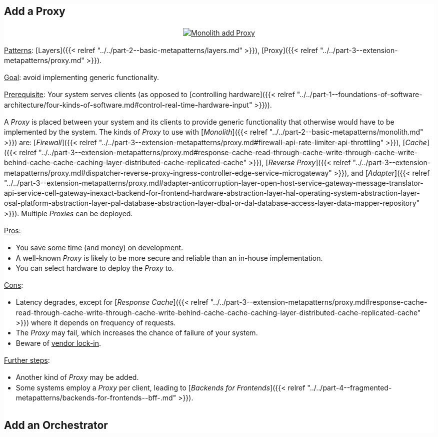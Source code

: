 

## Add a Proxy

<figure style="text-align:center">
<a href="/Evolutions/Monolith/Monolith%20add%20Proxy.png" style="outline:none">
<img src="/Evolutions/Monolith/Monolith%20add%20Proxy.png" alt="Monolith add Proxy" style="width:100%"/>
</a>
</figure>

<ins>Patterns</ins>: [Layers]({{< relref "../../part-2--basic-metapatterns/layers.md" >}}), [Proxy]({{< relref "../../part-3--extension-metapatterns/proxy.md" >}})\.

<ins>Goal</ins>: avoid implementing generic functionality\.

<ins>Prerequisite</ins>: Your system serves clients \(as opposed to [controlling hardware]({{< relref "../../part-1--foundations-of-software-architecture/four-kinds-of-software.md#control-real-time-hardware-input" >}})\)\.

A *Proxy* is placed between your system and its clients to provide generic functionality that otherwise would have to be implemented by the system\. The kinds of *Proxy* to use with [*Monolith*]({{< relref "../../part-2--basic-metapatterns/monolith.md" >}}) are: [*Firewall*]({{< relref "../../part-3--extension-metapatterns/proxy.md#firewall-api-rate-limiter-api-throttling" >}}), [*Cache*]({{< relref "../../part-3--extension-metapatterns/proxy.md#response-cache-read-through-cache-write-through-cache-write-behind-cache-cache-caching-layer-distributed-cache-replicated-cache" >}}), [*Reverse Proxy*]({{< relref "../../part-3--extension-metapatterns/proxy.md#dispatcher-reverse-proxy-ingress-controller-edge-service-microgateway" >}}), and [*Adapter*]({{< relref "../../part-3--extension-metapatterns/proxy.md#adapter-anticorruption-layer-open-host-service-gateway-message-translator-api-service-cell-gateway-inexact-backend-for-frontend-hardware-abstraction-layer-hal-operating-system-abstraction-layer-osal-platform-abstraction-layer-pal-database-abstraction-layer-dbal-or-dal-database-access-layer-data-mapper-repository" >}})\. Multiple *Proxies* can be deployed\.

<ins>Pros</ins>: 

- You save some time \(and money\) on development\.
- A well\-known *Proxy* is likely to be more secure and reliable than an in\-house implementation\.
- You can select hardware to deploy the *Proxy* to\.


<ins>Cons</ins>: 

- Latency degrades, except for [*Response Cache*]({{< relref "../../part-3--extension-metapatterns/proxy.md#response-cache-read-through-cache-write-through-cache-write-behind-cache-cache-caching-layer-distributed-cache-replicated-cache" >}}) where it depends on frequency of requests\.
- The *Proxy* may fail, which increases the chance of failure of your system\.
- Beware of [vendor lock\-in](https://en.wikipedia.org/wiki/Vendor_lock-in)\.


<ins>Further steps</ins>:

- Another kind of *Proxy* may be added\.
- Some systems employ a *Proxy* per client, leading to [*Backends for Frontends*]({{< relref "../../part-4--fragmented-metapatterns/backends-for-frontends--bff-.md" >}})\.


## Add an Orchestrator
